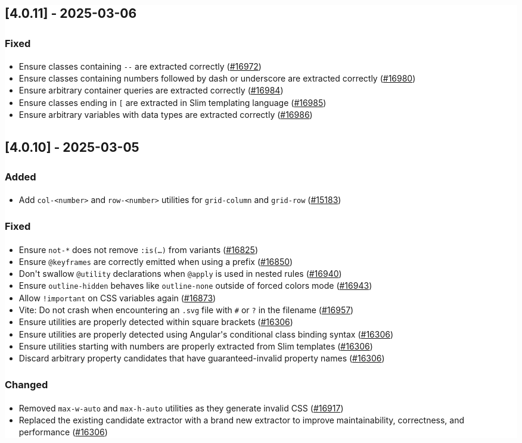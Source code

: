 ## [4.0.11] - 2025-03-06

### Fixed

- Ensure classes containing `--` are extracted correctly ([#16972](https://github.com/tailwindlabs/tailwindcss/pull/16972))
- Ensure classes containing numbers followed by dash or underscore are extracted correctly ([#16980](https://github.com/tailwindlabs/tailwindcss/pull/16980))
- Ensure arbitrary container queries are extracted correctly ([#16984](https://github.com/tailwindlabs/tailwindcss/pull/16984))
- Ensure classes ending in `[` are extracted in Slim templating language ([#16985](https://github.com/tailwindlabs/tailwindcss/pull/16985))
- Ensure arbitrary variables with data types are extracted correctly ([#16986](https://github.com/tailwindlabs/tailwindcss/pull/16986))

## [4.0.10] - 2025-03-05

### Added

- Add `col-<number>` and `row-<number>` utilities for `grid-column` and `grid-row` ([#15183](https://github.com/tailwindlabs/tailwindcss/pull/15183))

### Fixed

- Ensure `not-*` does not remove `:is(…)` from variants ([#16825](https://github.com/tailwindlabs/tailwindcss/pull/16825))
- Ensure `@keyframes` are correctly emitted when using a prefix ([#16850](https://github.com/tailwindlabs/tailwindcss/pull/16850))
- Don't swallow `@utility` declarations when `@apply` is used in nested rules ([#16940](https://github.com/tailwindlabs/tailwindcss/pull/16940))
- Ensure `outline-hidden` behaves like `outline-none` outside of forced colors mode ([#16943](https://github.com/tailwindlabs/tailwindcss/pull/16943))
- Allow `!important` on CSS variables again ([#16873](https://github.com/tailwindlabs/tailwindcss/pull/16873))
- Vite: Do not crash when encountering an `.svg` file with `#` or `?` in the filename ([#16957](https://github.com/tailwindlabs/tailwindcss/pull/16957))
- Ensure utilities are properly detected within square brackets ([#16306](https://github.com/tailwindlabs/tailwindcss/pull/16306))
- Ensure utilities are properly detected using Angular's conditional class binding syntax ([#16306](https://github.com/tailwindlabs/tailwindcss/pull/16306))
- Ensure utilities starting with numbers are properly extracted from Slim templates ([#16306](https://github.com/tailwindlabs/tailwindcss/pull/16306))
- Discard arbitrary property candidates that have guaranteed-invalid property names ([#16306](https://github.com/tailwindlabs/tailwindcss/pull/16306))

### Changed

- Removed `max-w-auto` and `max-h-auto` utilities as they generate invalid CSS ([#16917](https://github.com/tailwindlabs/tailwindcss/pull/16917))
- Replaced the existing candidate extractor with a brand new extractor to improve maintainability, correctness, and performance ([#16306](https://github.com/tailwindlabs/tailwindcss/pull/16306))
